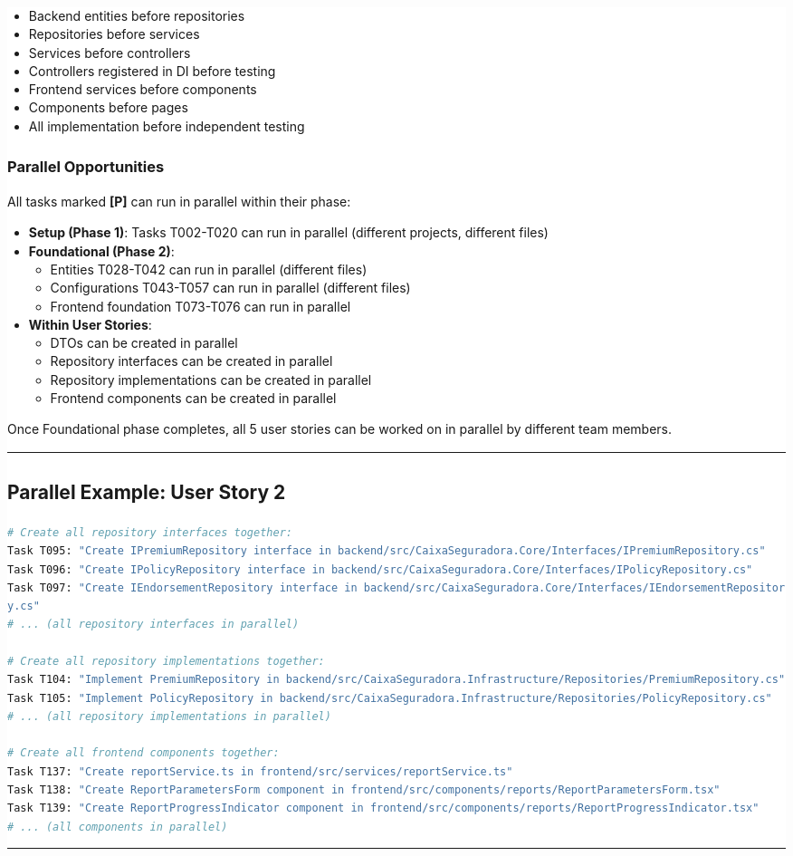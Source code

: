- Backend entities before repositories
- Repositories before services
- Services before controllers
- Controllers registered in DI before testing
- Frontend services before components
- Components before pages
- All implementation before independent testing

### Parallel Opportunities

All tasks marked **[P]** can run in parallel within their phase:

- **Setup (Phase 1)**: Tasks T002-T020 can run in parallel (different projects, different files)
- **Foundational (Phase 2)**:
  - Entities T028-T042 can run in parallel (different files)
  - Configurations T043-T057 can run in parallel (different files)
  - Frontend foundation T073-T076 can run in parallel
- **Within User Stories**:
  - DTOs can be created in parallel
  - Repository interfaces can be created in parallel
  - Repository implementations can be created in parallel
  - Frontend components can be created in parallel

Once Foundational phase completes, all 5 user stories can be worked on in parallel by different team members.

---

## Parallel Example: User Story 2

```bash
# Create all repository interfaces together:
Task T095: "Create IPremiumRepository interface in backend/src/CaixaSeguradora.Core/Interfaces/IPremiumRepository.cs"
Task T096: "Create IPolicyRepository interface in backend/src/CaixaSeguradora.Core/Interfaces/IPolicyRepository.cs"
Task T097: "Create IEndorsementRepository interface in backend/src/CaixaSeguradora.Core/Interfaces/IEndorsementRepository.cs"
# ... (all repository interfaces in parallel)

# Create all repository implementations together:
Task T104: "Implement PremiumRepository in backend/src/CaixaSeguradora.Infrastructure/Repositories/PremiumRepository.cs"
Task T105: "Implement PolicyRepository in backend/src/CaixaSeguradora.Infrastructure/Repositories/PolicyRepository.cs"
# ... (all repository implementations in parallel)

# Create all frontend components together:
Task T137: "Create reportService.ts in frontend/src/services/reportService.ts"
Task T138: "Create ReportParametersForm component in frontend/src/components/reports/ReportParametersForm.tsx"
Task T139: "Create ReportProgressIndicator component in frontend/src/components/reports/ReportProgressIndicator.tsx"
# ... (all components in parallel)
```

---
